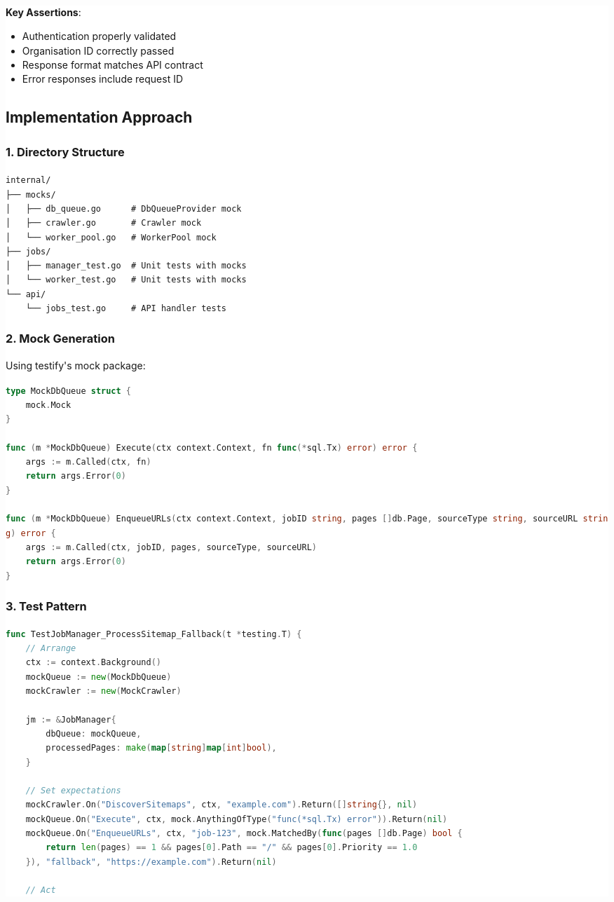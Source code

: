 **Key Assertions**:
- Authentication properly validated
- Organisation ID correctly passed
- Response format matches API contract
- Error responses include request ID

## Implementation Approach

### 1. Directory Structure
```
internal/
├── mocks/
│   ├── db_queue.go      # DbQueueProvider mock
│   ├── crawler.go       # Crawler mock
│   └── worker_pool.go   # WorkerPool mock
├── jobs/
│   ├── manager_test.go  # Unit tests with mocks
│   └── worker_test.go   # Unit tests with mocks
└── api/
    └── jobs_test.go     # API handler tests
```

### 2. Mock Generation

Using testify's mock package:
```go
type MockDbQueue struct {
    mock.Mock
}

func (m *MockDbQueue) Execute(ctx context.Context, fn func(*sql.Tx) error) error {
    args := m.Called(ctx, fn)
    return args.Error(0)
}

func (m *MockDbQueue) EnqueueURLs(ctx context.Context, jobID string, pages []db.Page, sourceType string, sourceURL string) error {
    args := m.Called(ctx, jobID, pages, sourceType, sourceURL)
    return args.Error(0)
}
```

### 3. Test Pattern

```go
func TestJobManager_ProcessSitemap_Fallback(t *testing.T) {
    // Arrange
    ctx := context.Background()
    mockQueue := new(MockDbQueue)
    mockCrawler := new(MockCrawler)
    
    jm := &JobManager{
        dbQueue: mockQueue,
        processedPages: make(map[string]map[int]bool),
    }
    
    // Set expectations
    mockCrawler.On("DiscoverSitemaps", ctx, "example.com").Return([]string{}, nil)
    mockQueue.On("Execute", ctx, mock.AnythingOfType("func(*sql.Tx) error")).Return(nil)
    mockQueue.On("EnqueueURLs", ctx, "job-123", mock.MatchedBy(func(pages []db.Page) bool {
        return len(pages) == 1 && pages[0].Path == "/" && pages[0].Priority == 1.0
    }), "fallback", "https://example.com").Return(nil)
    
    // Act
```